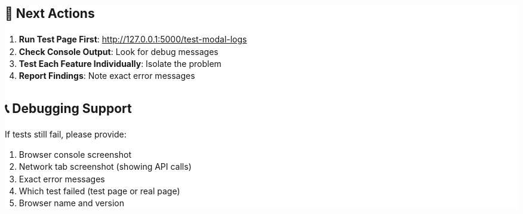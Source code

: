 ## 🚀 Next Actions

1. **Run Test Page First**: http://127.0.0.1:5000/test-modal-logs
2. **Check Console Output**: Look for debug messages
3. **Test Each Feature Individually**: Isolate the problem
4. **Report Findings**: Note exact error messages

## 📞 Debugging Support

If tests still fail, please provide:
1. Browser console screenshot
2. Network tab screenshot (showing API calls)
3. Exact error messages
4. Which test failed (test page or real page)
5. Browser name and version
